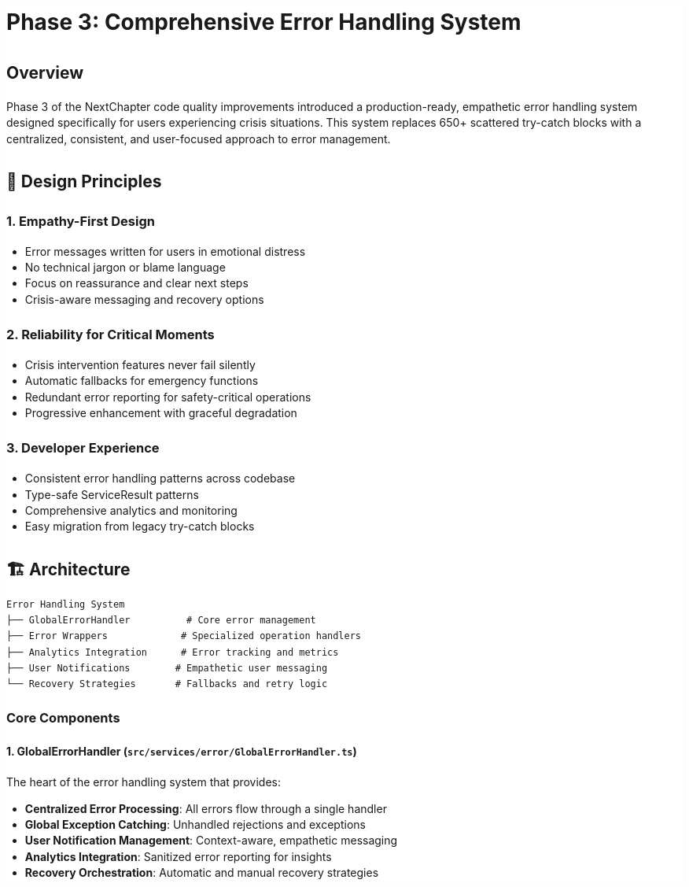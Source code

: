 # Phase 3: Comprehensive Error Handling System

## Overview

Phase 3 of the NextChapter code quality improvements introduced a production-ready, empathetic error handling system designed specifically for users experiencing crisis situations. This system replaces 650+ scattered try-catch blocks with a centralized, consistent, and user-focused approach to error management.

## 🎯 Design Principles

### 1. **Empathy-First Design**
- Error messages written for users in emotional distress
- No technical jargon or blame language
- Focus on reassurance and clear next steps
- Crisis-aware messaging and recovery options

### 2. **Reliability for Critical Moments**
- Crisis intervention features never fail silently
- Automatic fallbacks for emergency functions
- Redundant error reporting for safety-critical operations
- Progressive enhancement with graceful degradation

### 3. **Developer Experience**
- Consistent error handling patterns across codebase
- Type-safe ServiceResult patterns
- Comprehensive analytics and monitoring
- Easy migration from legacy try-catch blocks

## 🏗️ Architecture

```
Error Handling System
├── GlobalErrorHandler          # Core error management
├── Error Wrappers             # Specialized operation handlers
├── Analytics Integration      # Error tracking and metrics
├── User Notifications        # Empathetic user messaging
└── Recovery Strategies       # Fallbacks and retry logic
```

### Core Components

#### 1. **GlobalErrorHandler** (`src/services/error/GlobalErrorHandler.ts`)
The heart of the error handling system that provides:

- **Centralized Error Processing**: All errors flow through a single handler
- **Global Exception Catching**: Unhandled rejections and exceptions
- **User Notification Management**: Context-aware, empathetic messaging
- **Analytics Integration**: Sanitized error reporting for insights
- **Recovery Orchestration**: Automatic and manual recovery strategies
